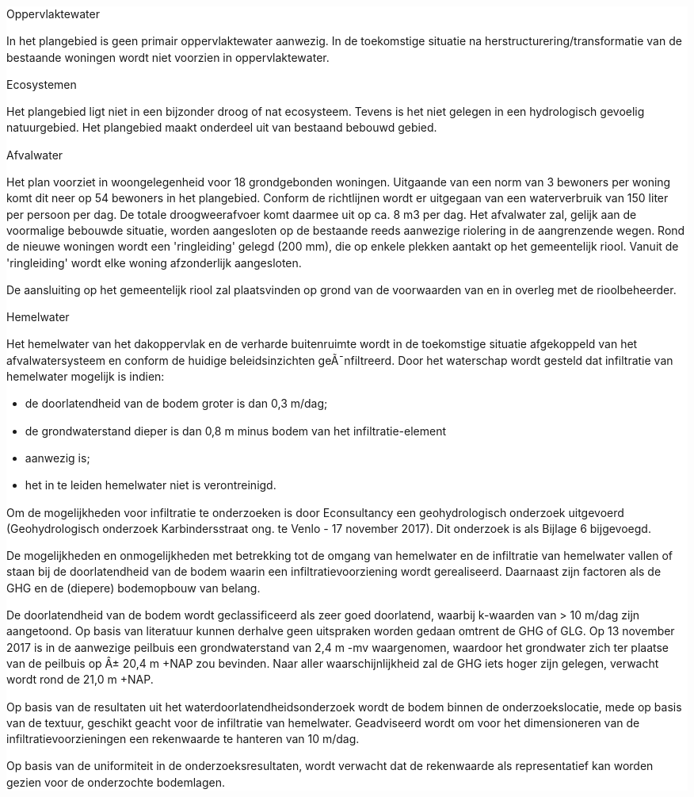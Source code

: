 Oppervlaktewater

In het plangebied is geen primair oppervlaktewater aanwezig. In de toekomstige situatie na herstructurering/transformatie van de bestaande woningen wordt niet voorzien in oppervlaktewater.

Ecosystemen

Het plangebied ligt niet in een bijzonder droog of nat ecosysteem. Tevens is het niet gelegen in een hydrologisch gevoelig natuurgebied. Het plangebied maakt onderdeel uit van bestaand bebouwd gebied.

Afvalwater

Het plan voorziet in woongelegenheid voor 18 grondgebonden woningen. Uitgaande van een norm van 3 bewoners per woning komt dit neer op 54 bewoners in het plangebied. Conform de richtlijnen wordt er uitgegaan van een waterverbruik van 150 liter per persoon per dag. De totale droogweerafvoer komt daarmee uit op ca. 8 m3 per dag. Het afvalwater zal, gelijk aan de voormalige bebouwde situatie, worden aangesloten op de bestaande reeds aanwezige riolering in de aangrenzende wegen. Rond de nieuwe woningen wordt een 'ringleiding' gelegd (200 mm), die op enkele plekken aantakt op het gemeentelijk riool. Vanuit de 'ringleiding' wordt elke woning afzonderlijk aangesloten.

De aansluiting op het gemeentelijk riool zal plaatsvinden op grond van de voorwaarden van en in overleg met de rioolbeheerder.

Hemelwater

Het hemelwater van het dakoppervlak en de verharde buitenruimte wordt in de toekomstige situatie afgekoppeld van het afvalwatersysteem en conform de huidige beleidsinzichten geÃ¯nfiltreerd. Door het waterschap wordt gesteld dat infiltratie van hemelwater mogelijk is indien:

* de doorlatendheid van de bodem groter is dan 0,3 m/dag;

* de grondwaterstand dieper is dan 0,8 m minus bodem van het infiltratie\-element

* aanwezig is;

* het in te leiden hemelwater niet is verontreinigd.

Om de mogelijkheden voor infiltratie te onderzoeken is door Econsultancy een geohydrologisch onderzoek uitgevoerd (Geohydrologisch onderzoek Karbindersstraat ong. te Venlo \- 17 november 2017\). Dit onderzoek is als Bijlage 6 bijgevoegd.

De mogelijkheden en onmogelijkheden met betrekking tot de omgang van hemelwater en de infiltratie van hemelwater vallen of staan bij de doorlatendheid van de bodem waarin een infiltratievoorziening wordt gerealiseerd. Daarnaast zijn factoren als de GHG en de (diepere) bodemopbouw van belang.

De doorlatendheid van de bodem wordt geclassificeerd als zeer goed doorlatend, waarbij k\-waarden van \> 10 m/dag zijn aangetoond. Op basis van literatuur kunnen derhalve geen uitspraken worden gedaan omtrent de GHG of GLG. Op 13 november 2017 is in de aanwezige peilbuis een grondwaterstand van 2,4 m \-mv waargenomen, waardoor het grondwater zich ter plaatse van de peilbuis op Â± 20,4 m \+NAP zou bevinden. Naar aller waarschijnlijkheid zal de GHG iets hoger zijn gelegen, verwacht wordt rond de 21,0 m \+NAP.

Op basis van de resultaten uit het waterdoorlatendheidsonderzoek wordt de bodem binnen de onderzoekslocatie, mede op basis van de textuur, geschikt geacht voor de infiltratie van hemelwater. Geadviseerd wordt om voor het dimensioneren van de infiltratievoorzieningen een rekenwaarde te hanteren van 10 m/dag.

Op basis van de uniformiteit in de onderzoeksresultaten, wordt verwacht dat de rekenwaarde als representatief kan worden gezien voor de onderzochte bodemlagen.
